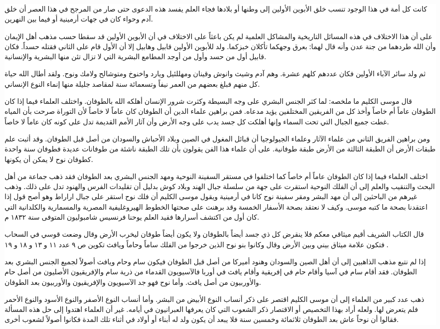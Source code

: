 

 كانت كل أمة في هذا الوجود تنسب خلق الأبوين الأولين إلى وطنها أو بلادها فجاء العلم يفسد هذه الدعوى حتى صار من المرجح في هذا العصر أن خلق آدم وحواء كان في جهات أرمينية أو فيما بين النهرين. 



 على أن هذا الاختلاف في هذه المسائل التاريخية والمشاكل العلمية لم يكن باعثاً على الاختلاف في أن الأبوين الأولين قد سقطا حسب مذهب أهل الإيمان وأن الله طردهما من جنة عدن وأنه قال لهما: بعرق وجهكما تأكلان خبزكما.   ولد للأبوين الأولين قابيل وهابيل إلا أن الأول قام على الثاني فقتله حسداً. فكان قابيل أول من حسد وأول من أوجد المطامع البشرية التي لا تزال تئن منها البشرية والإنسانية. 



 ثم ولد سائر الآباء الأولين فكان عددهم كلهم عشرة. وهم آدم وشيث وانوش وقينان ومهللئيل ويارد واخنوخ ومتوشالح ولامك ونوح. ولقد أطال الله حياة كل منهم فبلغ بعضهم من العمر نيفاً وتسعمائة سنة لمقاصد جليلة منها إنماء النوع الإنساني. 



 قال موسى الكليم ما ملخصه: لما كثر الجنس البشري على وجه البسيطة وكثرت شرور الإنسان أهلكه الله بالطوفان. واختلف العلماء فيما إذا كان الطوفان عاماً أم خاصاً وأخذ كل من الفريقين المختلفين يؤيد مدعاه. فمن براهين علماء الدين أن الطوفان كان عاماً لا خاصاً لأن التوراة صرحت بأن المياه غطت جميع الجبال التي تحت السماء وإنها أهلكت كل جسد يدب على وجه الأرض وأن آثار الأمم القديمة تدل على كونه كان عاماً لا خاصاً. 



 ومن براهين الفريق الثاني من علماء الآثار وعلماء الجيولوجيا أن قبائل المغول في الصين وبلاد الأحباش والسودان من أصل قبل الطوفان. وقد أثبت علم طبقات الأرض أن الطبقة الثالثة من الأرض طبقة طوفانية. على أن علماء هذا الفن يقولون بأن تلك الطبقة ناشئة من طوفانات عديدة فطوفان سنة واحدة كطوفان نوح لا يمكن أن يكونها. 



 اختلف العلماء فيما إذا كان الطوفان عاماً أم خاصاً كما اختلفوا في مستقر السفينة النوحية ومهد الجنس البشري بعد الطوفان فقد ذهب جماعة من أهل البحث والتنقيب والعلم إلى أن الفلك النوحية استقرت على جهة من سلسلة جبال الهند وبلاد كوش بدليل أن تقليدات الفرس والهنود تدل على ذلك. وذهب غيرهم من الباحثين إلى أن مهد البشر ومقر سفينة نوح كانا في أرمينية ويقول موسى الكليم أن فلك نوح استقر على جبال اراراط وهو أصح قول إذا اعتقدنا بصحة ما كتبه موسى. وكيف لا نعتقد بصحة الأسفار الخمسة وقد برهنت على صحتها الخطوط الهيروغليفية المصرية والمسمارية والكلدانية التي كان أول من اكتشف أسرارها فقيد العلم يوحنا فرنسيس شامبوليون المتوفى سنة  ١٨٣٢  م. 



 قال الكتاب الشريف أقيم ميثاقي معكم فلا ينقرض كل ذي جسد أيضاً بالطوفان ولا يكون أيضاً طوفان ليخرب الأرض وقال وضعت قوسي في السحاب فتكون علامة ميثاق بيني وبين الأرض وقال وكانوا بنو نوح الذين خرجوا من الفلك ساماً وحاماً ويافث تكوين ص  ٩   عدد  ١١  و  ١٣  و  ١٨  و  ١٩  . 



 إذا لم نتبع مذهب الذاهبين إلى أن أهل الصين والسودان وهنود أميركا من أصل قبل الطوفان فيكون سام وحام ويافث أصولاً لجميع الجنس البشري بعد الطوفان. فقد أقام سام في آسيا وأقام حام في إفريقية وأقام يافث في أوربا فالآسيويون القدماء من ذرية سام والإفريقيون الأصليون من أصل حام والأوربيون من أصل يافث. وأما نوح فهو جد الآسيويون والإفريقيون والأوربيون بعد الطوفان. 



 ذهب عدد كبير من العلماء إلى أن موسى الكليم اقتصر على ذكر أنساب النوع الأبيض من البشر. وأما أنساب النوع الأصفر والنوع الأسود والنوع الأحمر فلم يتعرض لها. ولعله أراد بهذا التخصيص أو الاقتصار ذكر الشعوب التي كان يعرفها العبرانيون في أيامه. غير أن العلماء اهتدوا إلى حل هذه المسألة فقالوا أن نوحاً عاش بعد الطوفان ثلاثمائة وخمسين سنة فلا يبعد أن يكون ولد له أبناء أو أولاد في أثناء تلك المدة فكانوا أصولاً لشعوب أخرى. 
